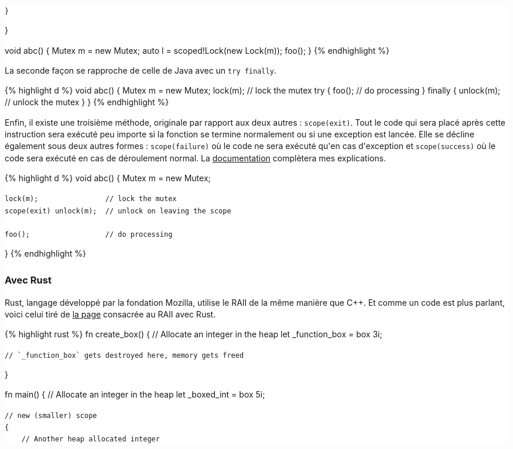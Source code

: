 	}
}

void abc()
{
	Mutex m = new Mutex;
	auto l = scoped!Lock(new Lock(m));
	foo();
}
{% endhighlight %}

La seconde façon se rapproche de celle de Java avec un `try finally`.

{% highlight d %}
void abc()
{
	Mutex m = new Mutex;
	lock(m);        // lock the mutex
	try
	{
		foo();      // do processing
	}
	finally
	{
		unlock(m);  // unlock the mutex
	}
}
{% endhighlight %}

Enfin, il existe une troisième méthode, originale par rapport aux deux autres : `scope(exit)`. Tout le code qui sera placé après cette instruction sera exécuté peu importe si la fonction se termine normalement ou si une exception est lancée. Elle se décline également sous deux autres formes : `scope(failure)` où le code ne sera exécuté qu'en cas d'exception et `scope(success)` où le code sera exécuté en cas de déroulement normal. La [documentation](http://dlang.org/statement.html#ScopeGuardStatement) complètera mes explications.

{% highlight d %}
void abc()
{
	Mutex m = new Mutex;

	lock(m);                // lock the mutex
	scope(exit) unlock(m);  // unlock on leaving the scope

	foo();                  // do processing
}
{% endhighlight %}

### Avec Rust

Rust, langage développé par la fondation Mozilla, utilise le RAII de la même manière que C++. Et comme un code est plus parlant, voici celui tiré de [la page](http://rustbyexample.com/raii.html) consacrée au RAII avec Rust.

{% highlight rust %}
fn create_box() {
	// Allocate an integer in the heap
	let _function_box = box 3i;

	// `_function_box` gets destroyed here, memory gets freed
}

fn main() {
	// Allocate an integer in the heap
	let _boxed_int = box 5i;

	// new (smaller) scope
	{
		// Another heap allocated integer